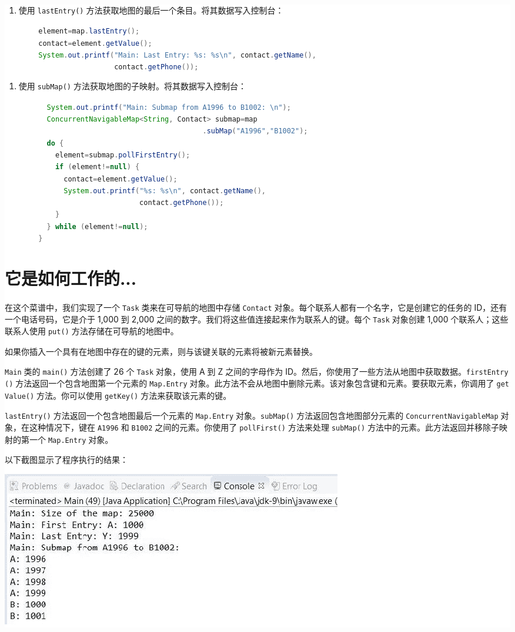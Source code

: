 1.  使用 `lastEntry()` 方法获取地图的最后一个条目。将其数据写入控制台：

```java
        element=map.lastEntry(); 
        contact=element.getValue(); 
        System.out.printf("Main: Last Entry: %s: %s\n", contact.getName(),
                          contact.getPhone());

```

1.  使用 `subMap()` 方法获取地图的子映射。将其数据写入控制台：

```java
          System.out.printf("Main: Submap from A1996 to B1002: \n"); 
          ConcurrentNavigableMap<String, Contact> submap=map
                                               .subMap("A1996","B1002"); 
          do { 
            element=submap.pollFirstEntry(); 
            if (element!=null) { 
              contact=element.getValue(); 
              System.out.printf("%s: %s\n", contact.getName(),
                                contact.getPhone()); 
            } 
          } while (element!=null); 
        }

```

# 它是如何工作的...

在这个菜谱中，我们实现了一个 `Task` 类来在可导航的地图中存储 `Contact` 对象。每个联系人都有一个名字，它是创建它的任务的 ID，还有一个电话号码，它是介于 1,000 到 2,000 之间的数字。我们将这些值连接起来作为联系人的键。每个 `Task` 对象创建 1,000 个联系人；这些联系人使用 `put()` 方法存储在可导航的地图中。

如果你插入一个具有在地图中存在的键的元素，则与该键关联的元素将被新元素替换。

`Main` 类的 `main()` 方法创建了 26 个 `Task` 对象，使用 A 到 Z 之间的字母作为 ID。然后，你使用了一些方法从地图中获取数据。`firstEntry()` 方法返回一个包含地图第一个元素的 `Map.Entry` 对象。此方法不会从地图中删除元素。该对象包含键和元素。要获取元素，你调用了 `getValue()` 方法。你可以使用 `getKey()` 方法来获取该元素的键。

`lastEntry()` 方法返回一个包含地图最后一个元素的 `Map.Entry` 对象。`subMap()` 方法返回包含地图部分元素的 `ConcurrentNavigableMap` 对象，在这种情况下，键在 `A1996` 和 `B1002` 之间的元素。你使用了 `pollFirst()` 方法来处理 `subMap()` 方法中的元素。此方法返回并移除子映射的第一个 `Map.Entry` 对象。

以下截图显示了程序执行的结果：

![](img/00046.jpeg)
